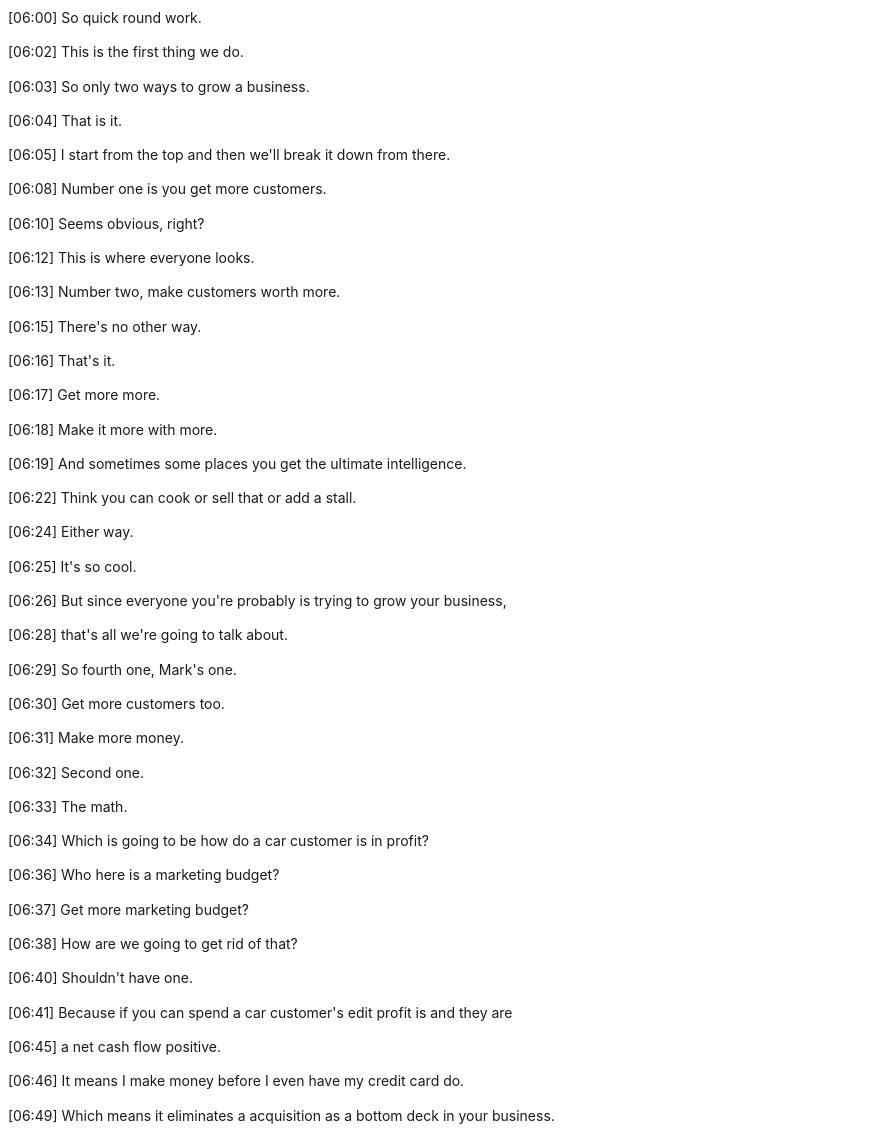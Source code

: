 [06:00] So quick round work.

[06:02] This is the first thing we do.

[06:03] So only two ways to grow a business.

[06:04] That is it.

[06:05] I start from the top and then we'll break it down from there.

[06:08] Number one is you get more customers.

[06:10] Seems obvious, right?

[06:12] This is where everyone looks.

[06:13] Number two, make customers worth more.

[06:15] There's no other way.

[06:16] That's it.

[06:17] Get more more.

[06:18] Make it more with more.

[06:19] And sometimes some places you get the ultimate intelligence.

[06:22] Think you can cook or sell that or add a stall.

[06:24] Either way.

[06:25] It's so cool.

[06:26] But since everyone you're probably is trying to grow your business,

[06:28] that's all we're going to talk about.

[06:29] So fourth one, Mark's one.

[06:30] Get more customers too.

[06:31] Make more money.

[06:32] Second one.

[06:33] The math.

[06:34] Which is going to be how do a car customer is in profit?

[06:36] Who here is a marketing budget?

[06:37] Get more marketing budget?

[06:38] How are we going to get rid of that?

[06:40] Shouldn't have one.

[06:41] Because if you can spend a car customer's edit profit is and they are

[06:45] a net cash flow positive.

[06:46] It means I make money before I even have my credit card do.

[06:49] Which means it eliminates a acquisition as a bottom deck in your business.
